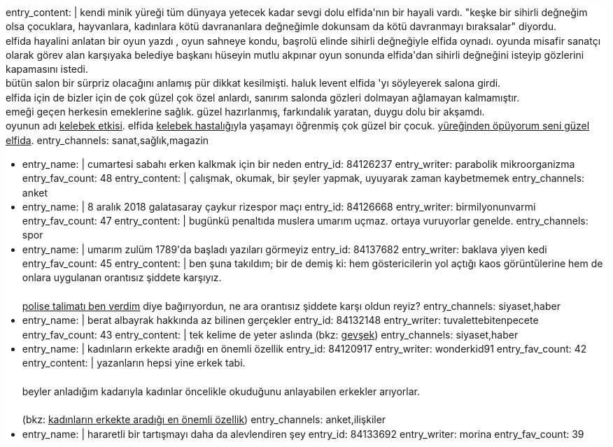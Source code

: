   entry_content: |
    kendi minik yüreği tüm dünyaya yetecek kadar sevgi dolu elfida'nın bir hayali vardı. "keşke bir sihirli değneğim olsa çocuklara, hayvanlara, kadınlara kötü davrananlara değneğimle dokunsam da kötü davranmayı bıraksalar" diyordu. <br/>elfida hayalini anlatan bir oyun yazdı , oyun sahneye kondu, başrolü elinde sihirli değneğiyle elfida oynadı. oyunda misafir sanatçı olarak görev alan karşıyaka belediye başkanı hüseyin mutlu akpınar oyun sonunda elfida'dan sihirli değneğini isteyip gözlerini kapamasını istedi. <br/>bütün salon bir sürpriz olacağını anlamış pür dikkat kesilmişti. haluk levent elfida 'yı söyleyerek salona girdi. <br/>elfida için de bizler için de çok güzel çok özel anlardı, sanırım salonda gözleri dolmayan ağlamayan kalmamıştır. <br/>emeği geçen herkesin emeklerine sağlık. güzel hazırlanmış, farkındalık yaratan, duygu dolu bir akşamdı. <br/>oyunun adı <a class="b" href="/?q=kelebek+etkisi">kelebek etkisi</a>. elfida <a class="b" href="/?q=kelebek+hastal%c4%b1%c4%9f%c4%b1">kelebek hastalığı</a>yla yaşamayı öğrenmiş çok güzel bir çocuk. <a class="b" href="/?q=y%c3%bcre%c4%9finden+%c3%b6p%c3%bcyorum+seni+g%c3%bczel+elfida">yüreğinden öpüyorum seni güzel elfida</a>.
  entry_channels: sanat,sağlık,magazin
- entry_name: |
    cumartesi sabahı erken kalkmak için bir neden
  entry_id:  84126237
  entry_writer: parabolik mikroorganizma
  entry_fav_count: 48
  entry_content: |
    çalışmak, okumak, bir şeyler yapmak, uyuyarak zaman kaybetmemek
  entry_channels: anket
- entry_name: |
    8 aralık 2018 galatasaray çaykur rizespor maçı
  entry_id:  84126668
  entry_writer: birmilyonunvarmi
  entry_fav_count: 47
  entry_content: |
    bugünkü penaltıda muslera umarım uçmaz. ortaya vuruyorlar genelde.
  entry_channels: spor
- entry_name: |
    umarım zulüm 1789'da başladı yazıları görmeyiz
  entry_id:  84137682
  entry_writer: baklava yiyen kedi
  entry_fav_count: 45
  entry_content: |
    ben şuna takıldım; bir de demiş ki: hem göstericilerin yol açtığı kaos görüntülerine hem de onlara uygulanan orantısız şiddete karşıyız.<br/><br/><a class="b" href="/?q=polise+talimat%c4%b1+ben+verdim">polise talimatı ben verdim</a> diye bağırıyordun, ne ara orantısız şiddete karşı oldun reyiz?
  entry_channels: siyaset,haber
- entry_name: |
    berat albayrak hakkında az bilinen gerçekler
  entry_id:  84132148
  entry_writer: tuvalettebitenpecete
  entry_fav_count: 43
  entry_content: |
    tek kelime de yeter aslında (bkz: <a class="b" href="/?q=gev%c5%9fek">gevşek</a>)
  entry_channels: siyaset,haber
- entry_name: |
    kadınların erkekte aradığı en önemli özellik
  entry_id:  84120917
  entry_writer: wonderkid91
  entry_fav_count: 42
  entry_content: |
    yazanların hepsi yine erkek tabi. <br/><br/>beyler anladığım kadarıyla kadınlar öncelikle okuduğunu anlayabilen erkekler arıyorlar. <br/><br/>(bkz: <a class="b" href="/?q=kad%c4%b1nlar%c4%b1n+erkekte+arad%c4%b1%c4%9f%c4%b1+en+%c3%b6nemli+%c3%b6zellik">kadınların erkekte aradığı en önemli özellik</a>)
  entry_channels: anket,ilişkiler
- entry_name: |
    hararetli bir tartışmayı daha da alevlendiren şey
  entry_id:  84133692
  entry_writer: morina
  entry_fav_count: 39
